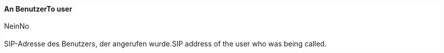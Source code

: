 <td><p><span data-ttu-id="6d6e6-162"><strong>An Benutzer</strong></span><span class="sxs-lookup"><span data-stu-id="6d6e6-162"><strong>To user</strong></span></span></p></td>
<td><p><span data-ttu-id="6d6e6-163">Nein</span><span class="sxs-lookup"><span data-stu-id="6d6e6-163">No</span></span></p></td>
<td><p><span data-ttu-id="6d6e6-164">SIP-Adresse des Benutzers, der angerufen wurde.</span><span class="sxs-lookup"><span data-stu-id="6d6e6-164">SIP address of the user who was being called.</span></span></p></td>
</tr>
</tbody>
</table><span data-ttu-id="6d6e6-165">


</div>

</div>

<span> </span>

</div>

</div>

</span><span class="sxs-lookup"><span data-stu-id="6d6e6-165">


</div>

</div>

<span> </span>

</div>

</div>

</span></span></div>

